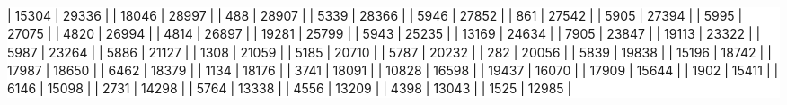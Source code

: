 |      15304 |    29336 |
|      18046 |    28997 |
|        488 |    28907 |
|       5339 |    28366 |
|       5946 |    27852 |
|        861 |    27542 |
|       5905 |    27394 |
|       5995 |    27075 |
|       4820 |    26994 |
|       4814 |    26897 |
|      19281 |    25799 |
|       5943 |    25235 |
|      13169 |    24634 |
|       7905 |    23847 |
|      19113 |    23322 |
|       5987 |    23264 |
|       5886 |    21127 |
|       1308 |    21059 |
|       5185 |    20710 |
|       5787 |    20232 |
|        282 |    20056 |
|       5839 |    19838 |
|      15196 |    18742 |
|      17987 |    18650 |
|       6462 |    18379 |
|       1134 |    18176 |
|       3741 |    18091 |
|      10828 |    16598 |
|      19437 |    16070 |
|      17909 |    15644 |
|       1902 |    15411 |
|       6146 |    15098 |
|       2731 |    14298 |
|       5764 |    13338 |
|       4556 |    13209 |
|       4398 |    13043 |
|       1525 |    12985 |